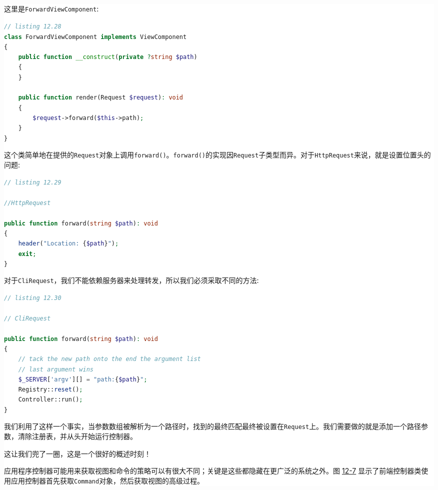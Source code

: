 这里是`ForwardViewComponent`:

```php
// listing 12.28
class ForwardViewComponent implements ViewComponent
{
    public function __construct(private ?string $path)
    {
    }

    public function render(Request $request): void
    {
        $request->forward($this->path);
    }
}

```

这个类简单地在提供的`Request`对象上调用`forward()`。`forward()`的实现因`Request`子类型而异。对于`HttpRequest`来说，就是设置位置头的问题:

```php
// listing 12.29

//HttpRequest

public function forward(string $path): void
{
    header("Location: {$path}");
    exit;
}

```

对于`CliRequest`，我们不能依赖服务器来处理转发，所以我们必须采取不同的方法:

```php
// listing 12.30

// CliRequest

public function forward(string $path): void
{
    // tack the new path onto the end the argument list
    // last argument wins
    $_SERVER['argv'][] = "path:{$path}";
    Registry::reset();
    Controller::run();
}

```

我们利用了这样一个事实，当参数数组被解析为一个路径时，找到的最终匹配最终被设置在`Request`上。我们需要做的就是添加一个路径参数，清除注册表，并从头开始运行控制器。

这让我们兜了一圈，这是一个很好的概述时刻！

应用程序控制器可能用来获取视图和命令的策略可以有很大不同；关键是这些都隐藏在更广泛的系统之外。图 [12-7](#Fig7) 显示了前端控制器类使用应用控制器首先获取`Command`对象，然后获取视图的高级过程。
